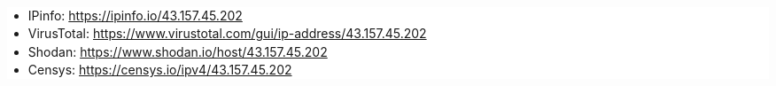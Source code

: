 - IPinfo: https://ipinfo.io/43.157.45.202
- VirusTotal: https://www.virustotal.com/gui/ip-address/43.157.45.202
- Shodan: https://www.shodan.io/host/43.157.45.202
- Censys: https://censys.io/ipv4/43.157.45.202

